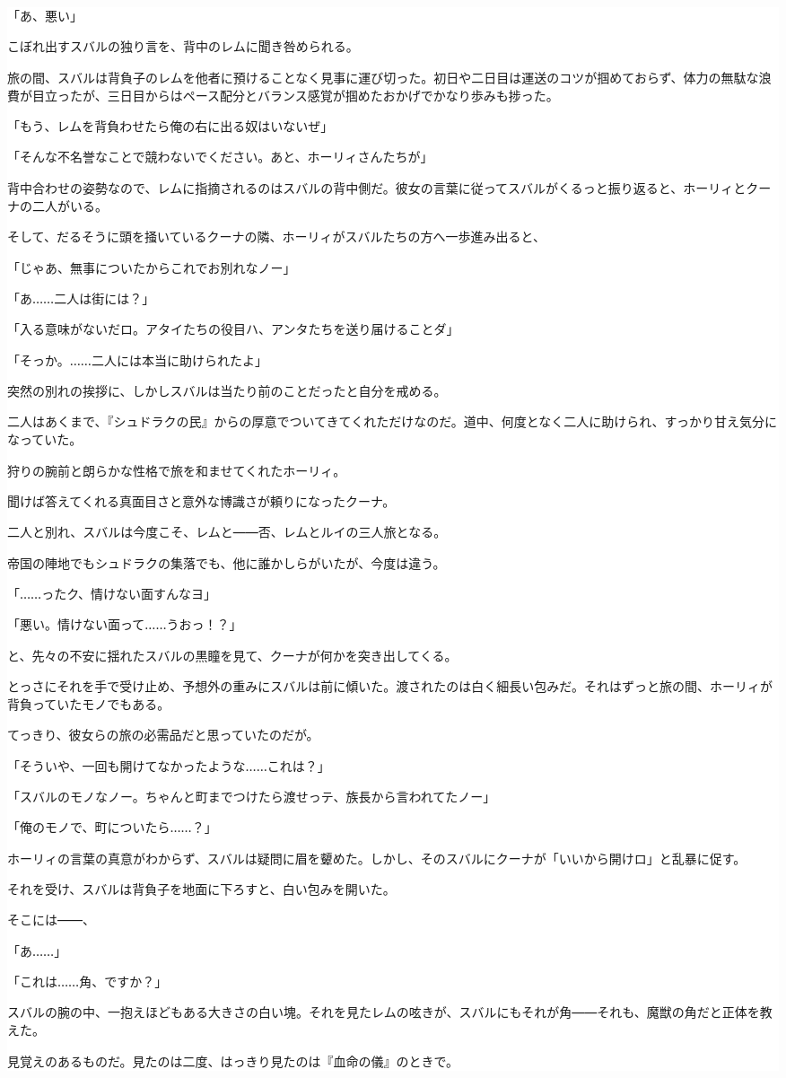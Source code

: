 「あ、悪い」

こぼれ出すスバルの独り言を、背中のレムに聞き咎められる。

旅の間、スバルは背負子のレムを他者に預けることなく見事に運び切った。初日や二日目は運送のコツが掴めておらず、体力の無駄な浪費が目立ったが、三日目からはペース配分とバランス感覚が掴めたおかげでかなり歩みも捗った。

「もう、レムを背負わせたら俺の右に出る奴はいないぜ」

「そんな不名誉なことで競わないでください。あと、ホーリィさんたちが」

背中合わせの姿勢なので、レムに指摘されるのはスバルの背中側だ。彼女の言葉に従ってスバルがくるっと振り返ると、ホーリィとクーナの二人がいる。

そして、だるそうに頭を掻いているクーナの隣、ホーリィがスバルたちの方へ一歩進み出ると、

「じゃあ、無事についたからこれでお別れなノー」

「あ……二人は街には？」

「入る意味がないだロ。アタイたちの役目ハ、アンタたちを送り届けることダ」

「そっか。……二人には本当に助けられたよ」

突然の別れの挨拶に、しかしスバルは当たり前のことだったと自分を戒める。

二人はあくまで、『シュドラクの民』からの厚意でついてきてくれただけなのだ。道中、何度となく二人に助けられ、すっかり甘え気分になっていた。

狩りの腕前と朗らかな性格で旅を和ませてくれたホーリィ。

聞けば答えてくれる真面目さと意外な博識さが頼りになったクーナ。

二人と別れ、スバルは今度こそ、レムと――否、レムとルイの三人旅となる。

帝国の陣地でもシュドラクの集落でも、他に誰かしらがいたが、今度は違う。

「……ったク、情けない面すんなヨ」

「悪い。情けない面って……うおっ！？」

と、先々の不安に揺れたスバルの黒瞳を見て、クーナが何かを突き出してくる。

とっさにそれを手で受け止め、予想外の重みにスバルは前に傾いた。渡されたのは白く細長い包みだ。それはずっと旅の間、ホーリィが背負っていたモノでもある。

てっきり、彼女らの旅の必需品だと思っていたのだが。

「そういや、一回も開けてなかったような……これは？」

「スバルのモノなノー。ちゃんと町までつけたら渡せっテ、族長から言われてたノー」

「俺のモノで、町についたら……？」

ホーリィの言葉の真意がわからず、スバルは疑問に眉を顰めた。しかし、そのスバルにクーナが「いいから開けロ」と乱暴に促す。

それを受け、スバルは背負子を地面に下ろすと、白い包みを開いた。

そこには――、

「あ……」

「これは……角、ですか？」

スバルの腕の中、一抱えほどもある大きさの白い塊。それを見たレムの呟きが、スバルにもそれが角――それも、魔獣の角だと正体を教えた。

見覚えのあるものだ。見たのは二度、はっきり見たのは『血命の儀』のときで。
